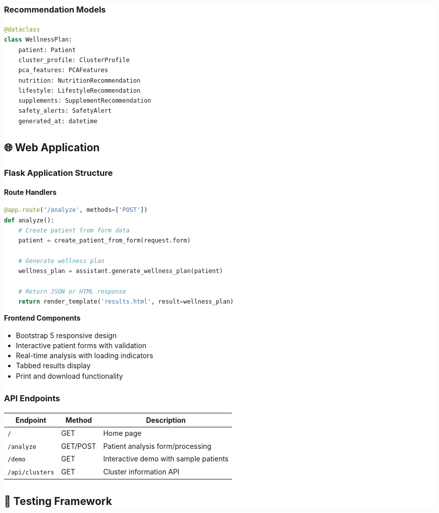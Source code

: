 ### Recommendation Models

```python
@dataclass
class WellnessPlan:
    patient: Patient
    cluster_profile: ClusterProfile
    pca_features: PCAFeatures
    nutrition: NutritionRecommendation
    lifestyle: LifestyleRecommendation
    supplements: SupplementRecommendation
    safety_alerts: SafetyAlert
    generated_at: datetime
```

## 🌐 Web Application

### Flask Application Structure

**Route Handlers**
```python
@app.route('/analyze', methods=['POST'])
def analyze():
    # Create patient from form data
    patient = create_patient_from_form(request.form)
    
    # Generate wellness plan
    wellness_plan = assistant.generate_wellness_plan(patient)
    
    # Return JSON or HTML response
    return render_template('results.html', result=wellness_plan)
```

**Frontend Components**
- Bootstrap 5 responsive design
- Interactive patient forms with validation
- Real-time analysis with loading indicators
- Tabbed results display
- Print and download functionality

### API Endpoints

| Endpoint | Method | Description |
|----------|--------|-------------|
| `/` | GET | Home page |
| `/analyze` | GET/POST | Patient analysis form/processing |
| `/demo` | GET | Interactive demo with sample patients |
| `/api/clusters` | GET | Cluster information API |

## 🧪 Testing Framework

